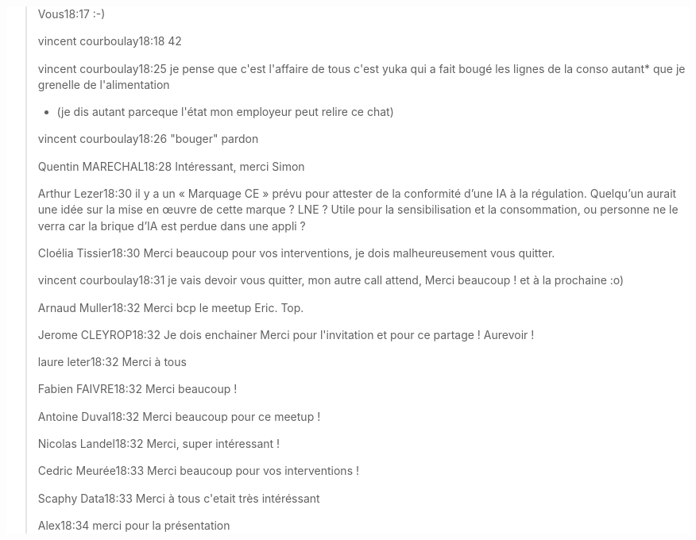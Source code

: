 > Vous18:17
> :-)
>
> vincent courboulay18:18
> 42
>
> vincent courboulay18:25
> je pense que c'est l'affaire de tous
> c'est yuka qui a fait bougé les lignes de la conso autant* que je grenelle de l'alimentation
> * (je dis autant parceque l'état mon employeur peut relire ce chat)
>
> vincent courboulay18:26
> "bouger" pardon 
>
> Quentin MARECHAL18:28
> Intéressant, merci Simon
>
> Arthur Lezer18:30
> il y a un « Marquage CE » prévu pour attester de la conformité d’une IA à la régulation. Quelqu’un aurait une idée sur la mise en œuvre de cette marque ? LNE ? Utile pour la sensibilisation et la consommation, ou personne ne le verra car la brique d’IA est perdue dans une appli ?
>
> Cloélia Tissier18:30
> Merci beaucoup pour vos interventions, je dois malheureusement vous quitter.
>
> vincent courboulay18:31
> je vais devoir vous quitter, mon autre call attend, Merci beaucoup ! et à la prochaine :o) 
>
> Arnaud Muller18:32
> Merci bcp le meetup Eric. Top.
>
> Jerome CLEYROP18:32
> Je dois enchainer
> Merci pour l'invitation et pour ce partage ! 
> Aurevoir !
>
> laure leter18:32
> Merci à tous
>
> Fabien FAIVRE18:32
> Merci beaucoup !
>
> Antoine Duval18:32
> Merci beaucoup pour ce meetup !
>
> Nicolas Landel18:32
> Merci, super intéressant !
>
> Cedric Meurée18:33
> Merci beaucoup pour vos interventions !
>
> Scaphy Data18:33
> Merci à tous c'etait très intéréssant
>
> Alex18:34
> merci pour la présentation
